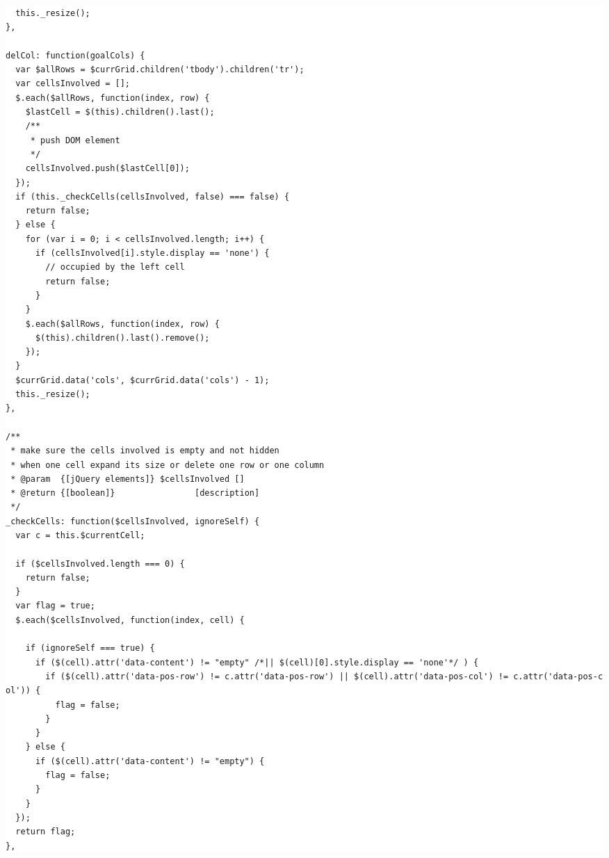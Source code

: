       this._resize();
    },

    delCol: function(goalCols) {
      var $allRows = $currGrid.children('tbody').children('tr');
      var cellsInvolved = [];
      $.each($allRows, function(index, row) {
        $lastCell = $(this).children().last();
        /**
         * push DOM element
         */
        cellsInvolved.push($lastCell[0]);
      });
      if (this._checkCells(cellsInvolved, false) === false) {
        return false;
      } else {
        for (var i = 0; i < cellsInvolved.length; i++) {
          if (cellsInvolved[i].style.display == 'none') {
            // occupied by the left cell
            return false;
          }
        }
        $.each($allRows, function(index, row) {
          $(this).children().last().remove();
        });
      }
      $currGrid.data('cols', $currGrid.data('cols') - 1);
      this._resize();
    },

    /**
     * make sure the cells involved is empty and not hidden 
     * when one cell expand its size or delete one row or one column
     * @param  {[jQuery elements]} $cellsInvolved []
     * @return {[boolean]}                [description]
     */
    _checkCells: function($cellsInvolved, ignoreSelf) {
      var c = this.$currentCell;

      if ($cellsInvolved.length === 0) {
        return false;
      }
      var flag = true;
      $.each($cellsInvolved, function(index, cell) {

        if (ignoreSelf === true) {
          if ($(cell).attr('data-content') != "empty" /*|| $(cell)[0].style.display == 'none'*/ ) {
            if ($(cell).attr('data-pos-row') != c.attr('data-pos-row') || $(cell).attr('data-pos-col') != c.attr('data-pos-col')) {
              flag = false;
            }
          }
        } else {
          if ($(cell).attr('data-content') != "empty") {
            flag = false;
          }
        }
      });
      return flag;
    },
